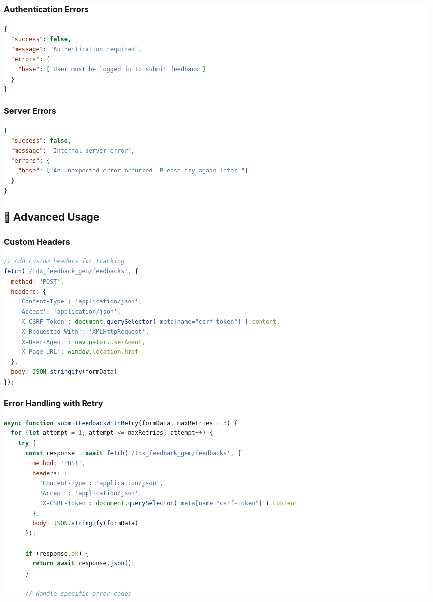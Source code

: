 ### Authentication Errors

```json
{
  "success": false,
  "message": "Authentication required",
  "errors": {
    "base": ["User must be logged in to submit feedback"]
  }
}
```

### Server Errors

```json
{
  "success": false,
  "message": "Internal server error",
  "errors": {
    "base": ["An unexpected error occurred. Please try again later."]
  }
}
```

## 🔧 Advanced Usage

### Custom Headers

```javascript
// Add custom headers for tracking
fetch('/tdx_feedback_gem/feedbacks', {
  method: 'POST',
  headers: {
    'Content-Type': 'application/json',
    'Accept': 'application/json',
    'X-CSRF-Token': document.querySelector('meta[name="csrf-token"]').content,
    'X-Requested-With': 'XMLHttpRequest',
    'X-User-Agent': navigator.userAgent,
    'X-Page-URL': window.location.href
  },
  body: JSON.stringify(formData)
});
```

### Error Handling with Retry

```javascript
async function submitFeedbackWithRetry(formData, maxRetries = 3) {
  for (let attempt = 1; attempt <= maxRetries; attempt++) {
    try {
      const response = await fetch('/tdx_feedback_gem/feedbacks', {
        method: 'POST',
        headers: {
          'Content-Type': 'application/json',
          'Accept': 'application/json',
          'X-CSRF-Token': document.querySelector('meta[name="csrf-token"]').content
        },
        body: JSON.stringify(formData)
      });
      
      if (response.ok) {
        return await response.json();
      }
      
      // Handle specific error codes
```